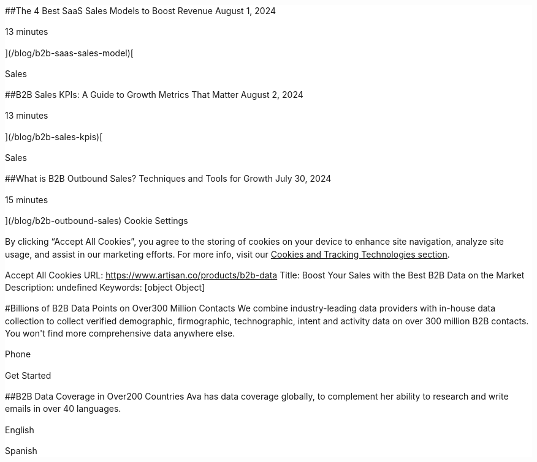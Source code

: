 ##The 4 Best SaaS Sales Models to Boost Revenue
August 1, 2024

13 minutes

](/blog/b2b-saas-sales-model)[

Sales

##B2B Sales KPIs: A Guide to Growth Metrics That Matter
August 2, 2024

13 minutes

](/blog/b2b-sales-kpis)[

Sales

##What is B2B Outbound Sales? Techniques and Tools for Growth
July 30, 2024

15 minutes

](/blog/b2b-outbound-sales)
Cookie Settings

By clicking “Accept All Cookies”, you agree to the storing of cookies on your device to enhance site navigation, analyze site usage, and assist in our marketing efforts. For more info, visit our [Cookies and Tracking Technologies section](/privacy-policy#do_we_use_cookies_and_other_tracking_technologies?).

Accept All Cookies
URL: https://www.artisan.co/products/b2b-data
Title: Boost Your Sales with the Best B2B Data on the Market
Description: undefined
Keywords: [object Object]

#Billions of B2B Data Points on Over300 Million Contacts
We combine industry-leading data providers with in-house data collection to collect verified demographic, firmographic, technographic, intent and activity data on over 300 million B2B contacts. You won't find more comprehensive data anywhere else.




Phone


Get Started






##B2B Data Coverage in Over200 Countries
Ava has data coverage globally, to complement her ability to research and write emails in over 40 languages.


English


Spanish
